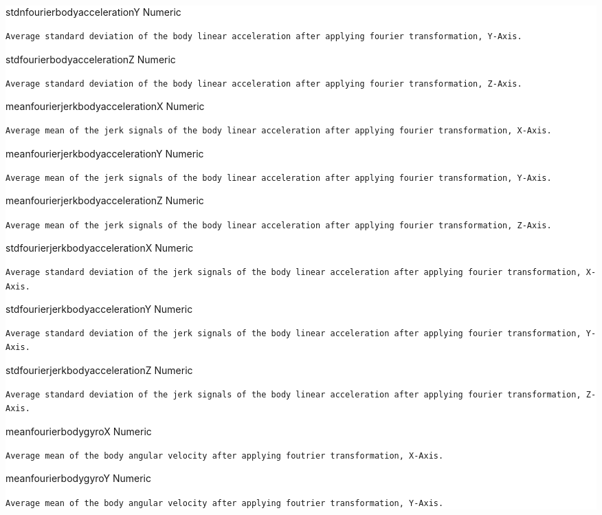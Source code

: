 

stdnfourierbodyaccelerationY		Numeric	

	Average standard deviation of the body linear acceleration after applying fourier transformation, Y-Axis.



stdfourierbodyaccelerationZ		Numeric	

	Average standard deviation of the body linear acceleration after applying fourier transformation, Z-Axis.



meanfourierjerkbodyaccelerationX	Numeric	

	Average mean of the jerk signals of the body linear acceleration after applying fourier transformation, X-Axis.



meanfourierjerkbodyaccelerationY	Numeric	

	Average mean of the jerk signals of the body linear acceleration after applying fourier transformation, Y-Axis.



meanfourierjerkbodyaccelerationZ	Numeric	

	Average mean of the jerk signals of the body linear acceleration after applying fourier transformation, Z-Axis.



stdfourierjerkbodyaccelerationX	Numeric	

	Average standard deviation of the jerk signals of the body linear acceleration after applying fourier transformation, X-Axis.



stdfourierjerkbodyaccelerationY		Numeric	

	Average standard deviation of the jerk signals of the body linear acceleration after applying fourier transformation, Y-Axis.



stdfourierjerkbodyaccelerationZ		Numeric	

	Average standard deviation of the jerk signals of the body linear acceleration after applying fourier transformation, Z-Axis.



meanfourierbodygyroX			Numeric	

	Average mean of the body angular velocity after applying foutrier transformation, X-Axis.



meanfourierbodygyroY			Numeric	

	Average mean of the body angular velocity after applying foutrier transformation, Y-Axis.


